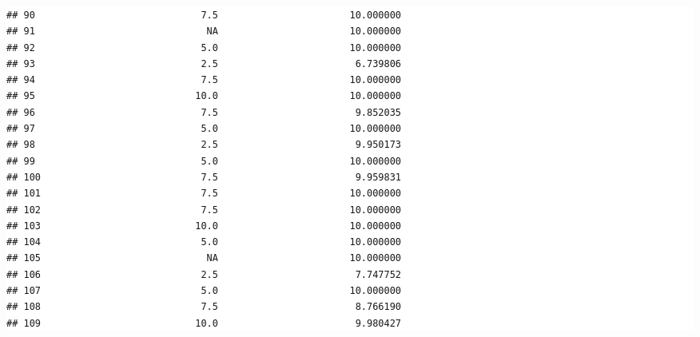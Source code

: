     ## 90                             7.5                       10.000000
    ## 91                              NA                       10.000000
    ## 92                             5.0                       10.000000
    ## 93                             2.5                        6.739806
    ## 94                             7.5                       10.000000
    ## 95                            10.0                       10.000000
    ## 96                             7.5                        9.852035
    ## 97                             5.0                       10.000000
    ## 98                             2.5                        9.950173
    ## 99                             5.0                       10.000000
    ## 100                            7.5                        9.959831
    ## 101                            7.5                       10.000000
    ## 102                            7.5                       10.000000
    ## 103                           10.0                       10.000000
    ## 104                            5.0                       10.000000
    ## 105                             NA                       10.000000
    ## 106                            2.5                        7.747752
    ## 107                            5.0                       10.000000
    ## 108                            7.5                        8.766190
    ## 109                           10.0                        9.980427
